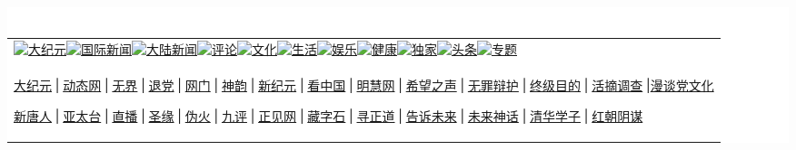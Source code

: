 <a name="1" id="1" target="_blank">&nbsp;</a> <span id="1">&nbsp;</span><table border="0"><tr><td colspan="2" VALIGN=TOP><a href="https://github.com/fruziw334/djy/blob/master/gb/nf1351518.md#1"><img src="https://raw.githubusercontent.com/fruziw334/www/master/t/djy/1.jpg" title="大纪元"></a><a href="https://github.com/fruziw334/djy/blob/master/gb/n24hr.md#1"><img src="https://raw.githubusercontent.com/fruziw334/www/master/t/djy/3.jpg" title="国际新闻"></a><a href="https://github.com/fruziw334/djy/blob/master/gb/nf1351518.md#1"><img src="https://raw.githubusercontent.com/fruziw334/www/master/t/djy/4.jpg" title="大陆新闻"></a><a href="https://github.com/fruziw334/djy/blob/master/gb/news392.md#1"><img src="https://raw.githubusercontent.com/fruziw334/www/master/t/djy/5.jpg" title="评论"></a><a href="https://github.com/fruziw334/djy/blob/master/gb/news2007.md#1"><img src="https://raw.githubusercontent.com/fruziw334/www/master/t/djy/6.jpg" title="文化"></a><a href="https://github.com/fruziw334/djy/blob/master/gb/news2008.md#1"><img src="https://raw.githubusercontent.com/fruziw334/www/master/t/djy/7.jpg" title="生活"></a><a href="https://github.com/fruziw334/djy/blob/master/gb/ncyule.md#1"><img src="https://raw.githubusercontent.com/fruziw334/www/master/t/djy/8.jpg" title="娱乐"></a><a href="https://github.com/fruziw334/djy/blob/master/gb/nsc1002.md#1"><img src="https://raw.githubusercontent.com/fruziw334/www/master/t/djy/9.jpg" title="健康"><a href="https://github.com/fruziw334/djy/blob/master/gb/nf6092.md#1"><img src="https://raw.githubusercontent.com/fruziw334/www/master/t/djy/10a.jpg" title="独家"></a><a href="https://github.com/fruziw334/djy/blob/master/gb/nf4514.md#1"><img src="https://raw.githubusercontent.com/fruziw334/www/master/t/djy/11.jpg" title="头条"></a><a href="https://github.com/fruziw334/djy/blob/master/gb/zt.md#1"><img src="https://raw.githubusercontent.com/fruziw334/www/master/t/djy/13.jpg" title="专题"></a></td></tr><tr><td colspan="2" VALIGN=TOP><p><a href="https://tt6.jugd53.ml/ujhuqa/l7l" target="_blank">大纪元</a> | <a href="https://tt6.jugd53.ml/ujhuqa/l513e" target="_blank">动态网</a> | <a href="https://tt6.jugd53.ml/ujhuqa/g12u" target="_blank">无界</a> | <a href="https://tt6.jugd53.ml/ujhuqa/k8a" target="_blank">退党</a> | <a href="https://git.io/fjHpT" target="_blank">网门</a> | <a href="https://tt6.jugd53.ml/ujhuqa/l4t" target="_blank">神韵</a> | <a href="https://git.io/fjHpI" target="_blank">新纪元</a> | <a href="https://tt6.jugd53.ml/ujhuqa/s11j" target="_blank">看中国</a> | <a href="https://tt6.jugd53.ml/ujhuqa/t3j" target="_blank">明慧网</a> | <a href="https://tt6.jugd53.ml/ujhuqa/x9j" target="_blank">希望之声</a> | <a href="https://gitlab.com/szzdlab/w1/raw/master/5Vu3_XS2V.mp4" target="_blank">无罪辩护</a> |  <a href="https://gitlab.com/szzdlab/w5/raw/master/zjmd1_19.mp4" target="_blank">终级目的</a> | <a href="https://gitlab.com/szzdlab/w5/raw/master/5N.8.mp4" target="_blank">活摘调查</a > |<a href="https://gitlab.com/szzdlab/w5/raw/master/mtdwh.mp4" target="_blank">漫谈党文化</a ></p><p> <a href="https://tt6.jugd53.ml/ujhuqa/e5p" target="_blank">新唐人</a> | <a href="https://git.io/JervF" target="_blank">亚太台</a> | <a href="https://git.io/fjHpG" target="_blank">直播</a> | <a href="https://tt6.jugd53.ml/ujhuqa/v12z" target="_blank">圣缘</a> | <a href="https://gitlab.com/szzdlab/v/raw/master/v/2014-1-7/zfzx.mp4" target="_blank">伪火</a > | <a href="https://gitlab.com/szzdlab/w3/raw/master/9p.mp4" target="_blank">九评</a> | <a href="https://tt6.jugd53.ml/ujhuqa/f10j" target="_blank">正见网</a> | <a href="https://gitlab.com/szzdlab/w2/raw/master/3t/TdowhauWx9WiM.mp4" target="_blank">藏字石</a> | <a href="https://gitlab.com/szzdlab/w5/raw/master/szt.mp4" target="_blank">寻正道</a> | <a href="https://gitlab.com/szzdlab/w5/raw/master/wm.mp4" target="_blank">告诉未来</a > |  <a href="https://gitlab.com/szzdlab/w5/raw/master/wl.mp4" target="_blank">未来神话</a> | <a href="https://gitlab.com/szzdlab/w3/raw/master/qh.mp4" target="_blank">清华学子</a> | <a href="https://gitlab.com/szzdlab/v/raw/master/v/2013-10-28/hongchaoyinmou-hi.mp4" target="_blank">红朝阴谋</a >